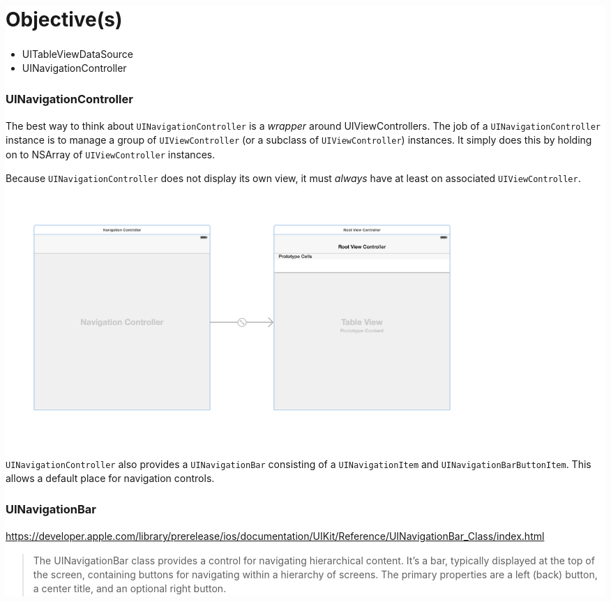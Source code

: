 # Objective(s)
* UITableViewDataSource
* UINavigationController


### UINavigationController

The best way to think about `UINavigationController` is a *wrapper* around UIViewControllers. The job of a `UINavigationController` instance is to manage a group of `UIViewController` (or a subclass of `UIViewController`) instances. It simply does this by holding on to NSArray of `UIViewController` instances.

Because `UINavigationController` does not display its own view, it must *always* have at least on associated `UIViewController`. 


<img src="https://github.com/accesscode-2-2/unit-1/blob/master/lessons/week-3/images/navigation_controller.png?raw=true" width="80%" />

`UINavigationController` also provides a `UINavigationBar` consisting of a `UINavigationItem` and `UINavigationBarButtonItem`. This allows a default place for navigation controls.

### UINavigationBar
https://developer.apple.com/library/prerelease/ios/documentation/UIKit/Reference/UINavigationBar_Class/index.html  
> The UINavigationBar class provides a control for navigating hierarchical content. It’s a bar, typically displayed at the top of the screen, containing buttons for navigating within a hierarchy of screens. The primary properties are a left (back) button, a center title, and an optional right button. 
